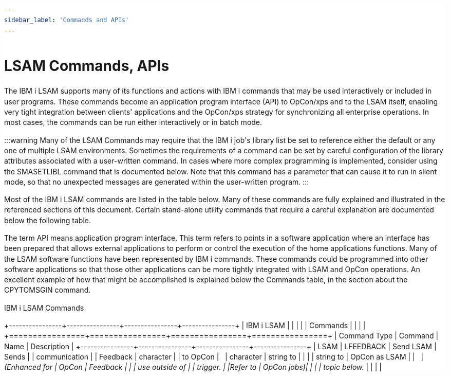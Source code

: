 ```yaml
---
sidebar_label: 'Commands and APIs'
---
```


# LSAM Commands, APIs

The IBM i LSAM supports many of its functions and actions with IBM i commands that may be used interactively or included in user
programs. These commands become an application program interface (API)
to OpCon/xps and to the LSAM itself, enabling very tight integration
between clients' applications and the OpCon/xps strategy for
synchronizing all enterprise operations. In most cases, the commands can
be run either interactively or in batch mode.

:::warning
Many of the LSAM Commands may require that the IBM i job's library list be set to reference either the default or any one of multiple LSAM environments. Sometimes the requirements of a command can be set by careful configuration of the library attributes associated with a user-written command. In cases where more complex programming is implemented, consider using the SMASETLIBL command that is documented below. Note that this command has a parameter that can cause it to run in silent mode, so that no unexpected messages are generated within the user-written program.
:::

Most of the IBM i LSAM commands are listed in the table below. Many of
these commands are fully explained and illustrated in the referenced
sections of this document. Certain stand-alone utility commands that
require a careful explanation are documented below the following table.

The term API means application program interface. This term refers to
points in a software application where an interface has been prepared
that allows external applications to perform or control the execution of
the home applications functions. Many of the LSAM software functions
have been represented by IBM i commands. These commands could be
programmed into other software applications so that those other
applications can be more tightly integrated with LSAM and OpCon
operations. An excellent example of how that might be accomplished is
explained below the Commands table, in the section about the CPYTOMSGIN
command.

IBM i LSAM Commands

+----------------+----------------+----------------+----------------+
| IBM i LSAM     |                |                |                |
| Commands       |                |                |                |
+================+================+================+================+
| Command Type   | Command        | Name           | Description    |
+----------------+----------------+----------------+----------------+
| LSAM           | LFEEDBACK      | Send LSAM      | Sends          |
| communication  |                | Feedback       | character      |
| to OpCon       |                | character      | string to      |
|                |                | string to      | OpCon as LSAM  |
|                | *(Enhanced for | OpCon          | Feedback       |
|                | use outside of |                | trigger.       |
|*Refer to      | OpCon jobs)*|                |                |
| topic below.*  |                |                |                |